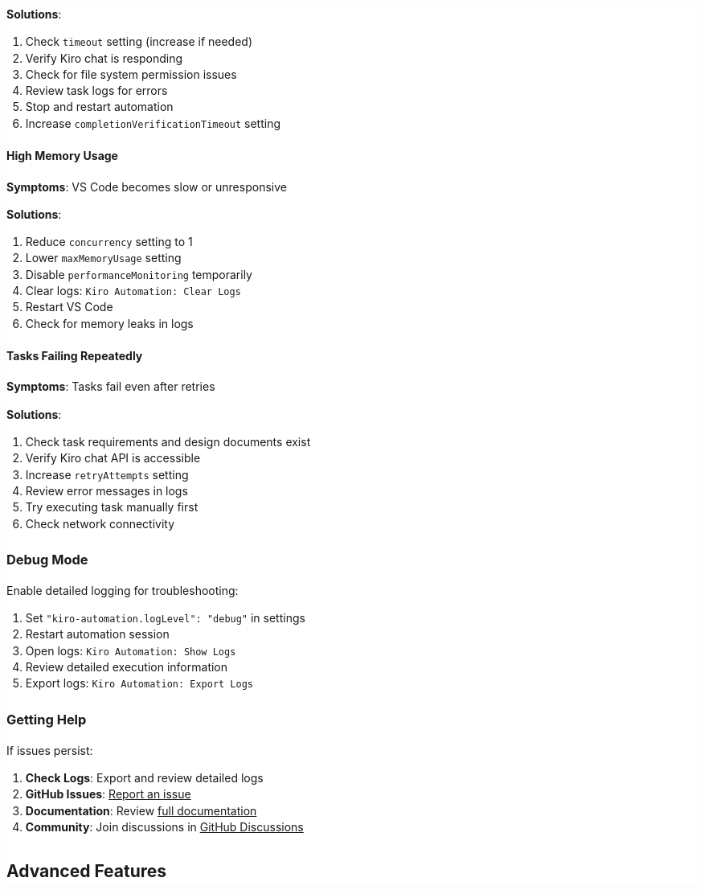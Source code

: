 **Solutions**:
1. Check `timeout` setting (increase if needed)
2. Verify Kiro chat is responding
3. Check for file system permission issues
4. Review task logs for errors
5. Stop and restart automation
6. Increase `completionVerificationTimeout` setting

#### High Memory Usage

**Symptoms**: VS Code becomes slow or unresponsive

**Solutions**:
1. Reduce `concurrency` setting to 1
2. Lower `maxMemoryUsage` setting
3. Disable `performanceMonitoring` temporarily
4. Clear logs: `Kiro Automation: Clear Logs`
5. Restart VS Code
6. Check for memory leaks in logs

#### Tasks Failing Repeatedly

**Symptoms**: Tasks fail even after retries

**Solutions**:
1. Check task requirements and design documents exist
2. Verify Kiro chat API is accessible
3. Increase `retryAttempts` setting
4. Review error messages in logs
5. Try executing task manually first
6. Check network connectivity

### Debug Mode

Enable detailed logging for troubleshooting:

1. Set `"kiro-automation.logLevel": "debug"` in settings
2. Restart automation session
3. Open logs: `Kiro Automation: Show Logs`
4. Review detailed execution information
5. Export logs: `Kiro Automation: Export Logs`

### Getting Help

If issues persist:

1. **Check Logs**: Export and review detailed logs
2. **GitHub Issues**: [Report an issue](https://github.com/your-org/kiro-automation-extension/issues)
3. **Documentation**: Review [full documentation](https://github.com/your-org/kiro-automation-extension/wiki)
4. **Community**: Join discussions in [GitHub Discussions](https://github.com/your-org/kiro-automation-extension/discussions)

## Advanced Features
